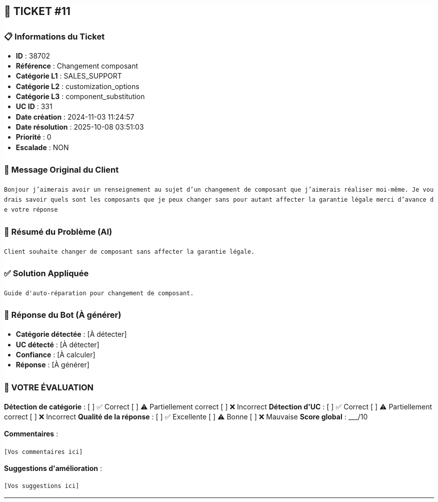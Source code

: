 
## 🎫 TICKET #11

### 📋 Informations du Ticket
- **ID** : 38702
- **Référence** : Changement composant 
- **Catégorie L1** : SALES_SUPPORT
- **Catégorie L2** : customization_options
- **Catégorie L3** : component_substitution
- **UC ID** : 331
- **Date création** : 2024-11-03 11:24:57
- **Date résolution** : 2025-10-08 03:51:03
- **Priorité** : 0
- **Escalade** : NON

### 💬 Message Original du Client
```
Bonjour j’aimerais avoir un renseignement au sujet d’un changement de composant que j’aimerais réaliser moi-même. Je voudrais savoir quels sont les composants que je peux changer sans pour autant affecter la garantie légale merci d’avance de votre réponse 

```

### 📝 Résumé du Problème (AI)
```
Client souhaite changer de composant sans affecter la garantie légale.
```

### ✅ Solution Appliquée
```
Guide d'auto-réparation pour changement de composant.
```

### 🤖 Réponse du Bot (À générer)
- **Catégorie détectée** : [À détecter]
- **UC détecté** : [À détecter]
- **Confiance** : [À calculer]
- **Réponse** : [À générer]

### 📝 VOTRE ÉVALUATION
**Détection de catégorie** : [ ] ✅ Correct [ ] ⚠️ Partiellement correct [ ] ❌ Incorrect
**Détection d'UC** : [ ] ✅ Correct [ ] ⚠️ Partiellement correct [ ] ❌ Incorrect
**Qualité de la réponse** : [ ] ✅ Excellente [ ] ⚠️ Bonne [ ] ❌ Mauvaise
**Score global** : ___/10

**Commentaires** :
```
[Vos commentaires ici]
```

**Suggestions d'amélioration** :
```
[Vos suggestions ici]
```

---